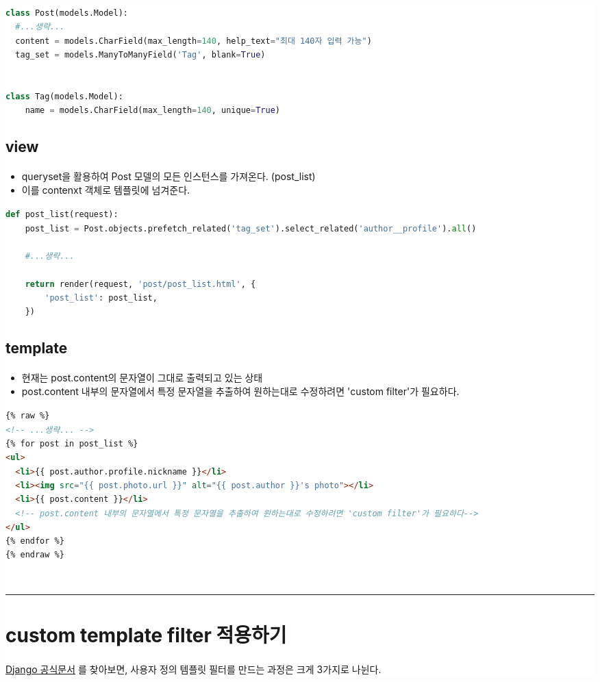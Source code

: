```python
class Post(models.Model):
  #...생략...
  content = models.CharField(max_length=140, help_text="최대 140자 입력 가능")
  tag_set = models.ManyToManyField('Tag', blank=True)


class Tag(models.Model):
    name = models.CharField(max_length=140, unique=True)
```

## view
- queryset을 활용하여 Post 모델의 모든 인스턴스를 가져온다. (post_list)
- 이를 contenxt 객체로 템플릿에 넘겨준다.

```python
def post_list(request):
    post_list = Post.objects.prefetch_related('tag_set').select_related('author__profile').all()

    #...생략...

    return render(request, 'post/post_list.html', {
        'post_list': post_list,
    })
```

## template
- 현재는 post.content의 문자열이 그대로 출력되고 있는 상태
- post.content 내부의 문자열에서 특정 문자열을 추출하여 원하는대로 수정하려면 'custom filter'가 필요하다.

```html
{% raw %}
<!-- ...생략... -->
{% for post in post_list %}
<ul>
  <li>{{ post.author.profile.nickname }}</li>
  <li><img src="{{ post.photo.url }}" alt="{{ post.author }}'s photo"></li>
  <li>{{ post.content }}</li>
  <!-- post.content 내부의 문자열에서 특정 문자열을 추출하여 원하는대로 수정하려면 'custom filter'가 필요하다-->
</ul>
{% endfor %}
{% endraw %}
```
<br>

---
# custom template filter 적용하기

[Django 공식문서](https://docs.djangoproject.com/en/1.10/howto/custom-template-tags/) 를 찾아보면, 사용자 정의 템플릿 필터를 만드는 과정은 크게 3가지로 나뉜다.

